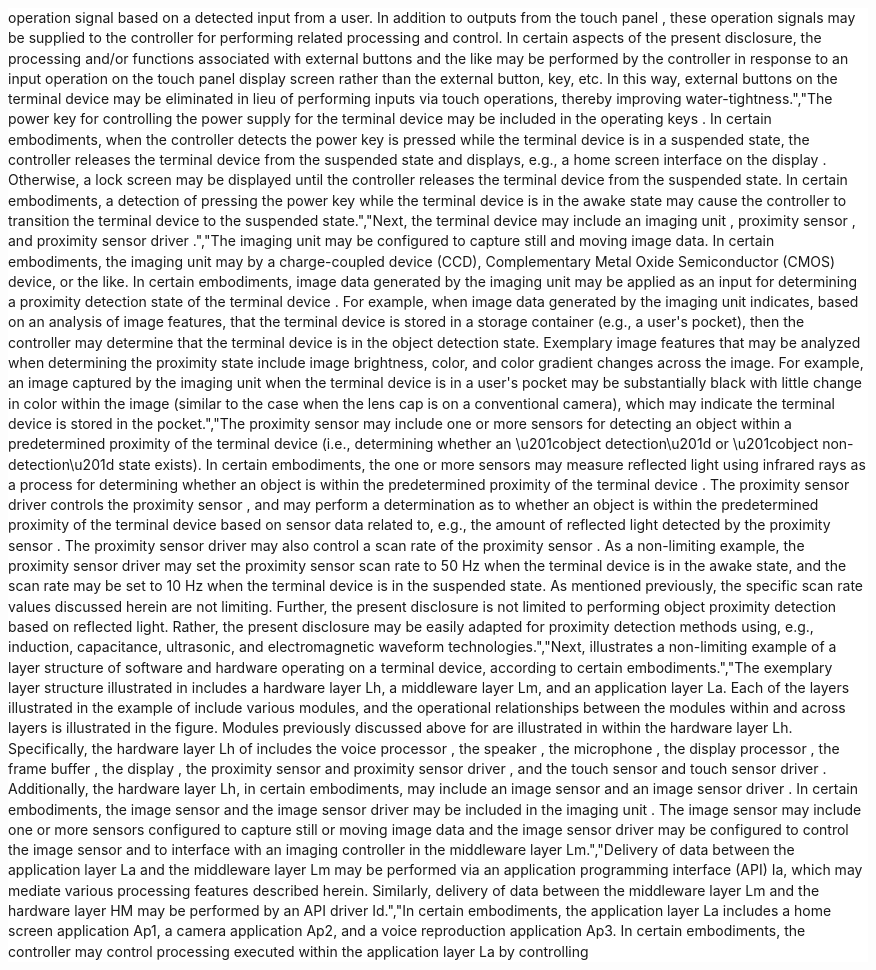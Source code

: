 operation signal based on a detected input from a user. In addition to outputs from the touch panel , these operation signals may be supplied to the controller  for performing related processing and control. In certain aspects of the present disclosure, the processing and\/or functions associated with external buttons and the like may be performed by the controller  in response to an input operation on the touch panel display screen rather than the external button, key, etc. In this way, external buttons on the terminal device  may be eliminated in lieu of performing inputs via touch operations, thereby improving water-tightness.","The power key  for controlling the power supply for the terminal device  may be included in the operating keys . In certain embodiments, when the controller  detects the power key  is pressed while the terminal device  is in a suspended state, the controller  releases the terminal device  from the suspended state and displays, e.g., a home screen interface on the display . Otherwise, a lock screen may be displayed until the controller  releases the terminal device  from the suspended state. In certain embodiments, a detection of pressing the power key  while the terminal device  is in the awake state may cause the controller  to transition the terminal device  to the suspended state.","Next, the terminal device  may include an imaging unit , proximity sensor , and proximity sensor driver .","The imaging unit  may be configured to capture still and moving image data. In certain embodiments, the imaging unit  may by a charge-coupled device (CCD), Complementary Metal Oxide Semiconductor (CMOS) device, or the like. In certain embodiments, image data generated by the imaging unit  may be applied as an input for determining a proximity detection state of the terminal device . For example, when image data generated by the imaging unit  indicates, based on an analysis of image features, that the terminal device  is stored in a storage container (e.g., a user's pocket), then the controller  may determine that the terminal device is in the object detection state. Exemplary image features that may be analyzed when determining the proximity state include image brightness, color, and color gradient changes across the image. For example, an image captured by the imaging unit  when the terminal device  is in a user's pocket may be substantially black with little change in color within the image (similar to the case when the lens cap is on a conventional camera), which may indicate the terminal device  is stored in the pocket.","The proximity sensor  may include one or more sensors for detecting an object within a predetermined proximity of the terminal device  (i.e., determining whether an \u201cobject detection\u201d or \u201cobject non-detection\u201d state exists). In certain embodiments, the one or more sensors may measure reflected light using infrared rays as a process for determining whether an object is within the predetermined proximity of the terminal device . The proximity sensor driver  controls the proximity sensor , and may perform a determination as to whether an object is within the predetermined proximity of the terminal device  based on sensor data related to, e.g., the amount of reflected light detected by the proximity sensor . The proximity sensor driver  may also control a scan rate of the proximity sensor . As a non-limiting example, the proximity sensor driver  may set the proximity sensor  scan rate to 50 Hz when the terminal device  is in the awake state, and the scan rate may be set to 10 Hz when the terminal device  is in the suspended state. As mentioned previously, the specific scan rate values discussed herein are not limiting. Further, the present disclosure is not limited to performing object proximity detection based on reflected light. Rather, the present disclosure may be easily adapted for proximity detection methods using, e.g., induction, capacitance, ultrasonic, and electromagnetic waveform technologies.","Next,  illustrates a non-limiting example of a layer structure of software and hardware operating on a terminal device, according to certain embodiments.","The exemplary layer structure illustrated in  includes a hardware layer Lh, a middleware layer Lm, and an application layer La. Each of the layers illustrated in the example of  include various modules, and the operational relationships between the modules within and across layers is illustrated in the figure. Modules previously discussed above for  are illustrated in  within the hardware layer Lh. Specifically, the hardware layer Lh of  includes the voice processor , the speaker , the microphone , the display processor , the frame buffer , the display , the proximity sensor  and proximity sensor driver , and the touch sensor  and touch sensor driver . Additionally, the hardware layer Lh, in certain embodiments, may include an image sensor and an image sensor driver . In certain embodiments, the image sensor and the image sensor driver may be included in the imaging unit . The image sensor may include one or more sensors configured to capture still or moving image data and the image sensor driver may be configured to control the image sensor and to interface with an imaging controller  in the middleware layer Lm.","Delivery of data between the application layer La and the middleware layer Lm may be performed via an application programming interface (API) Ia, which may mediate various processing features described herein. Similarly, delivery of data between the middleware layer Lm and the hardware layer HM may be performed by an API driver Id.","In certain embodiments, the application layer La includes a home screen application Ap1, a camera application Ap2, and a voice reproduction application Ap3. In certain embodiments, the controller  may control processing executed within the application layer La by controlling